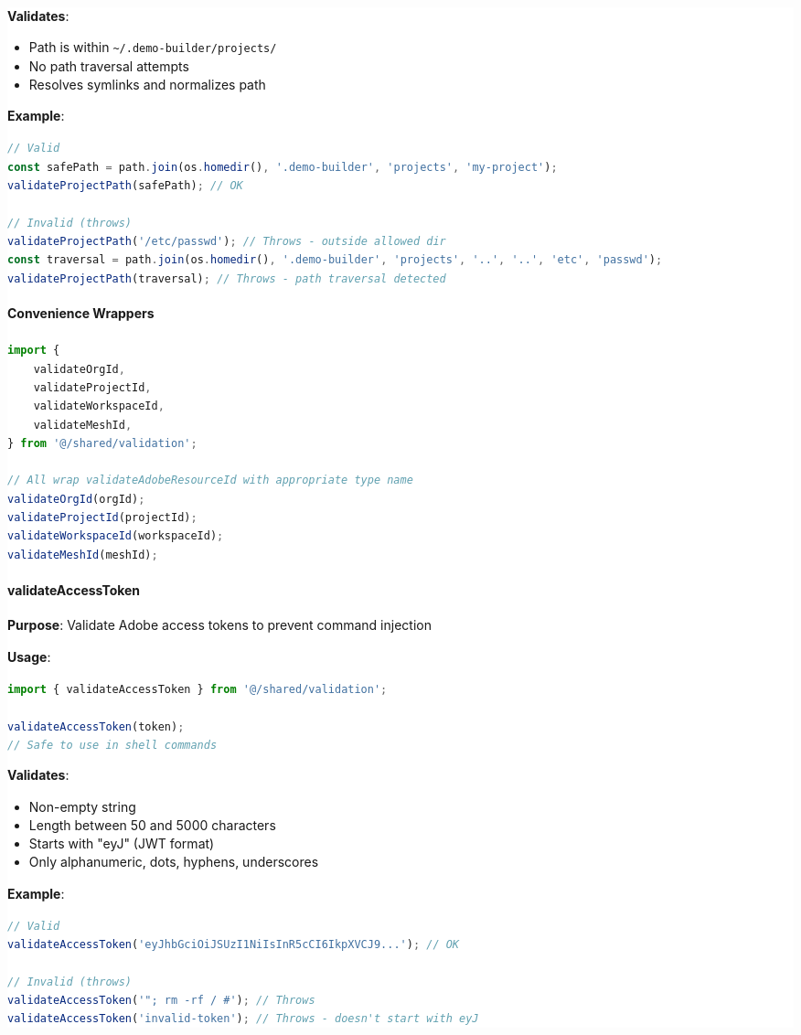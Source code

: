**Validates**:
- Path is within `~/.demo-builder/projects/`
- No path traversal attempts
- Resolves symlinks and normalizes path

**Example**:
```typescript
// Valid
const safePath = path.join(os.homedir(), '.demo-builder', 'projects', 'my-project');
validateProjectPath(safePath); // OK

// Invalid (throws)
validateProjectPath('/etc/passwd'); // Throws - outside allowed dir
const traversal = path.join(os.homedir(), '.demo-builder', 'projects', '..', '..', 'etc', 'passwd');
validateProjectPath(traversal); // Throws - path traversal detected
```

#### Convenience Wrappers

```typescript
import {
    validateOrgId,
    validateProjectId,
    validateWorkspaceId,
    validateMeshId,
} from '@/shared/validation';

// All wrap validateAdobeResourceId with appropriate type name
validateOrgId(orgId);
validateProjectId(projectId);
validateWorkspaceId(workspaceId);
validateMeshId(meshId);
```

#### validateAccessToken

**Purpose**: Validate Adobe access tokens to prevent command injection

**Usage**:
```typescript
import { validateAccessToken } from '@/shared/validation';

validateAccessToken(token);
// Safe to use in shell commands
```

**Validates**:
- Non-empty string
- Length between 50 and 5000 characters
- Starts with "eyJ" (JWT format)
- Only alphanumeric, dots, hyphens, underscores

**Example**:
```typescript
// Valid
validateAccessToken('eyJhbGciOiJSUzI1NiIsInR5cCI6IkpXVCJ9...'); // OK

// Invalid (throws)
validateAccessToken('"; rm -rf / #'); // Throws
validateAccessToken('invalid-token'); // Throws - doesn't start with eyJ
```
